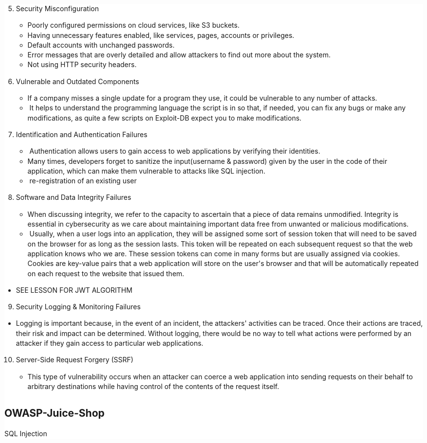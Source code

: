 
5. Security Misconfiguration

	- Poorly configured permissions on cloud services, like S3 buckets.
	- Having unnecessary features enabled, like services, pages, accounts or privileges.
	- Default accounts with unchanged passwords.
	- Error messages that are overly detailed and allow attackers to find out more about the system.
	- Not using HTTP security headers.

6. Vulnerable and Outdated Components

	- If a company misses a single update for a program they use, it could be vulnerable to any number of attacks.
	-  It helps to understand the programming language the script is in so that, if needed, you can fix any bugs or make any modifications, as quite a few scripts on Exploit-DB expect you to make modifications.

7. Identification and Authentication Failures

	-  Authentication allows users to gain access to web applications by verifying their identities. 
	- Many times, developers forget to sanitize the input(username & password) given by the user in the code of their application, which can make them vulnerable to attacks like SQL injection.
	-  re-registration of an existing user

8. Software and Data Integrity Failures

	- When discussing integrity, we refer to the capacity to ascertain that a piece of data remains unmodified. Integrity is essential in cybersecurity as we care about maintaining important data free from unwanted or malicious modifications. 
	-  Usually, when a user logs into an application, they will be assigned some sort of session token that will need to be saved on the browser for as long as the session lasts. This token will be repeated on each subsequent request so that the web application knows who we are. These session tokens can come in many forms but are usually assigned via cookies. Cookies are key-value pairs that a web application will store on the user's browser and that will be automatically repeated on each request to the website that issued them.

- SEE LESSON FOR JWT ALGORITHM


9. Security Logging & Monitoring Failures

- Logging is important because, in the event of an incident, the attackers' activities can be traced. Once their actions are traced, their risk and impact can be determined. Without logging, there would be no way to tell what actions were performed by an attacker if they gain access to particular web applications.


10. Server-Side Request Forgery (SSRF)

	- This type of vulnerability occurs when an attacker can coerce a web application into sending requests on their behalf to arbitrary destinations while having control of the contents of the request itself.

  

## OWASP-Juice-Shop

SQL Injection
